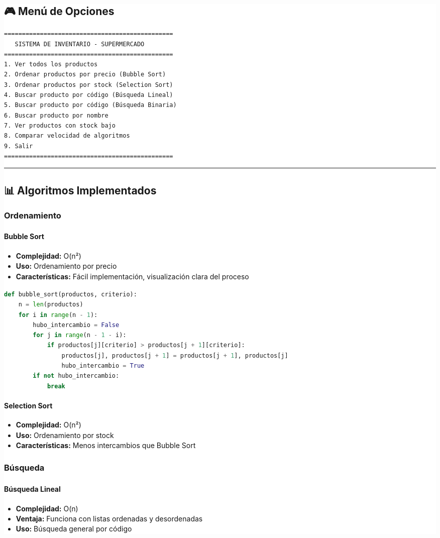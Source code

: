 
## 🎮 Menú de Opciones

```
===============================================
   SISTEMA DE INVENTARIO - SUPERMERCADO
===============================================
1. Ver todos los productos
2. Ordenar productos por precio (Bubble Sort)
3. Ordenar productos por stock (Selection Sort)
4. Buscar producto por código (Búsqueda Lineal)
5. Buscar producto por código (Búsqueda Binaria)
6. Buscar producto por nombre
7. Ver productos con stock bajo
8. Comparar velocidad de algoritmos
9. Salir
===============================================
```

---

## 📊 Algoritmos Implementados

### Ordenamiento

#### Bubble Sort
- **Complejidad:** O(n²)
- **Uso:** Ordenamiento por precio
- **Características:** Fácil implementación, visualización clara del proceso

```python
def bubble_sort(productos, criterio):
    n = len(productos)
    for i in range(n - 1):
        hubo_intercambio = False
        for j in range(n - 1 - i):
            if productos[j][criterio] > productos[j + 1][criterio]:
                productos[j], productos[j + 1] = productos[j + 1], productos[j]
                hubo_intercambio = True
        if not hubo_intercambio:
            break
```

#### Selection Sort
- **Complejidad:** O(n²)
- **Uso:** Ordenamiento por stock
- **Características:** Menos intercambios que Bubble Sort

### Búsqueda

#### Búsqueda Lineal
- **Complejidad:** O(n)
- **Ventaja:** Funciona con listas ordenadas y desordenadas
- **Uso:** Búsqueda general por código
